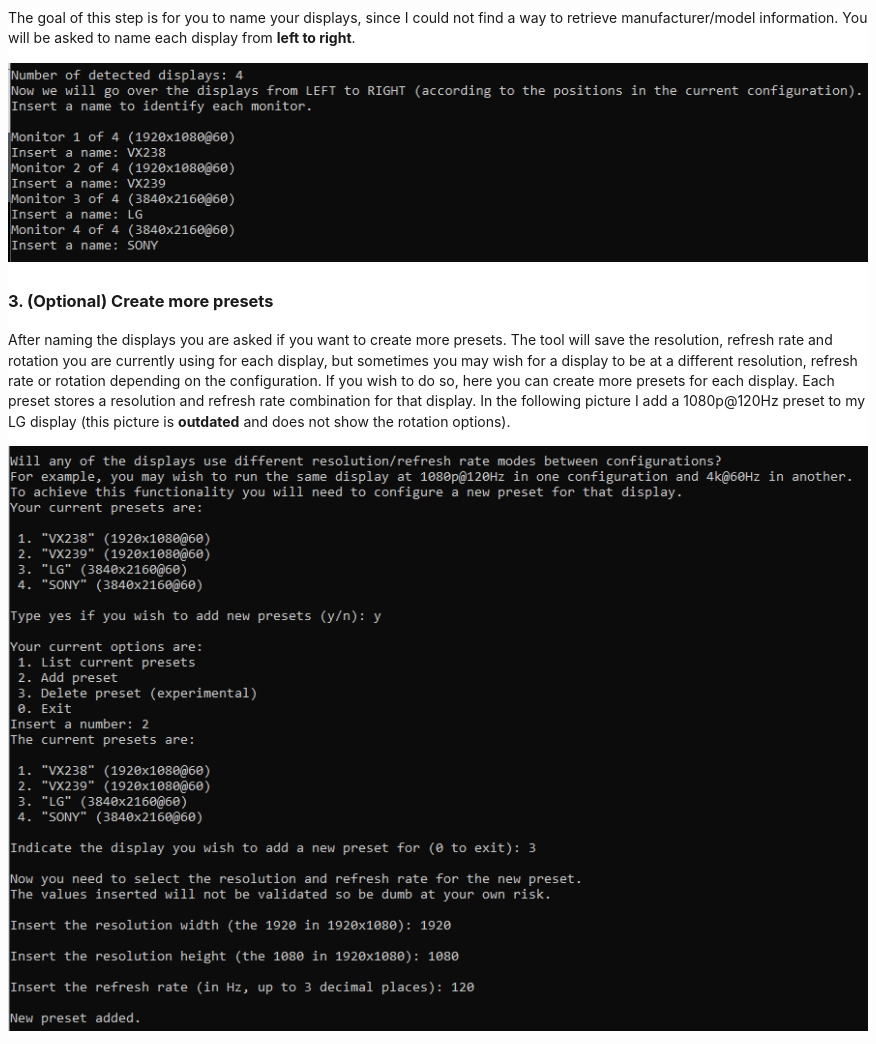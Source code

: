 The goal of this step is for you to name your displays, since I could not find a way to retrieve manufacturer/model information. You will be asked to name each display from **left to right**.

![](./pictures/naming.png)

### 3. (Optional) Create more presets
After naming the displays you are asked if you want to create more presets. The tool will save the resolution, refresh rate and rotation you are currently using for each display, but sometimes you may wish for a display to be at a different resolution, refresh rate or rotation depending on the configuration. If you wish to do so, here you can create more presets for each display. Each preset stores a resolution and refresh rate combination for that display. In the following picture I add a 1080p@120Hz preset to my LG display (this picture is **outdated** and does not show the rotation options).

![](./pictures/new_preset.png)
